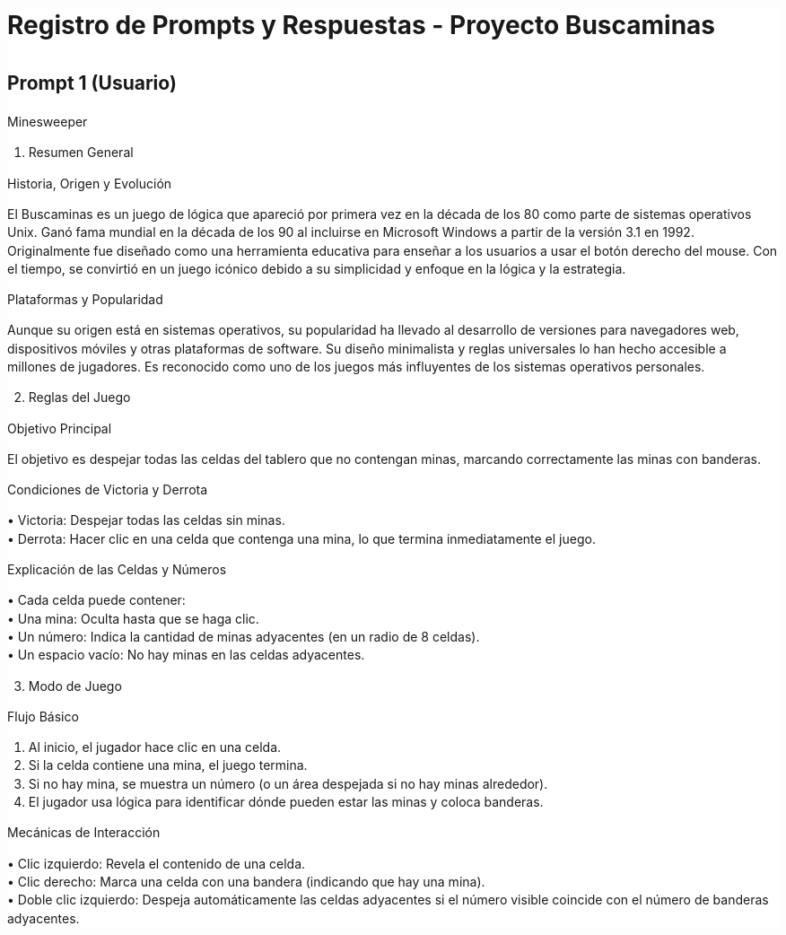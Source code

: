 # Registro de Prompts y Respuestas - Proyecto Buscaminas

## Prompt 1 (Usuario)
Minesweeper  
  
1. Resumen General  
  
Historia, Origen y Evolución  
  
El Buscaminas es un juego de lógica que apareció por primera vez en la década de los 80 como parte de sistemas operativos Unix. Ganó fama mundial en la década de los 90 al incluirse en Microsoft Windows a partir de la versión 3.1 en 1992. Originalmente fue diseñado como una herramienta educativa para enseñar a los usuarios a usar el botón derecho del mouse. Con el tiempo, se convirtió en un juego icónico debido a su simplicidad y enfoque en la lógica y la estrategia.  
  
Plataformas y Popularidad  
  
Aunque su origen está en sistemas operativos, su popularidad ha llevado al desarrollo de versiones para navegadores web, dispositivos móviles y otras plataformas de software. Su diseño minimalista y reglas universales lo han hecho accesible a millones de jugadores. Es reconocido como uno de los juegos más influyentes de los sistemas operativos personales.  
  
2. Reglas del Juego  
  
Objetivo Principal  
  
El objetivo es despejar todas las celdas del tablero que no contengan minas, marcando correctamente las minas con banderas.  
  
Condiciones de Victoria y Derrota  
  
•  Victoria: Despejar todas las celdas sin minas.  
•  Derrota: Hacer clic en una celda que contenga una mina, lo que termina inmediatamente el juego.  
  
Explicación de las Celdas y Números  
  
•  Cada celda puede contener:  
•  Una mina: Oculta hasta que se haga clic.  
•  Un número: Indica la cantidad de minas adyacentes (en un radio de 8 celdas).  
•  Un espacio vacío: No hay minas en las celdas adyacentes.  
  
3. Modo de Juego  
  
Flujo Básico  
  
1.  Al inicio, el jugador hace clic en una celda.  
2.  Si la celda contiene una mina, el juego termina.  
3.  Si no hay mina, se muestra un número (o un área despejada si no hay minas alrededor).  
4.  El jugador usa lógica para identificar dónde pueden estar las minas y coloca banderas.  
  
Mecánicas de Interacción  
  
•  Clic izquierdo: Revela el contenido de una celda.  
•  Clic derecho: Marca una celda con una bandera (indicando que hay una mina).  
•  Doble clic izquierdo: Despeja automáticamente las celdas adyacentes si el número visible coincide con el número de banderas adyacentes.  
  